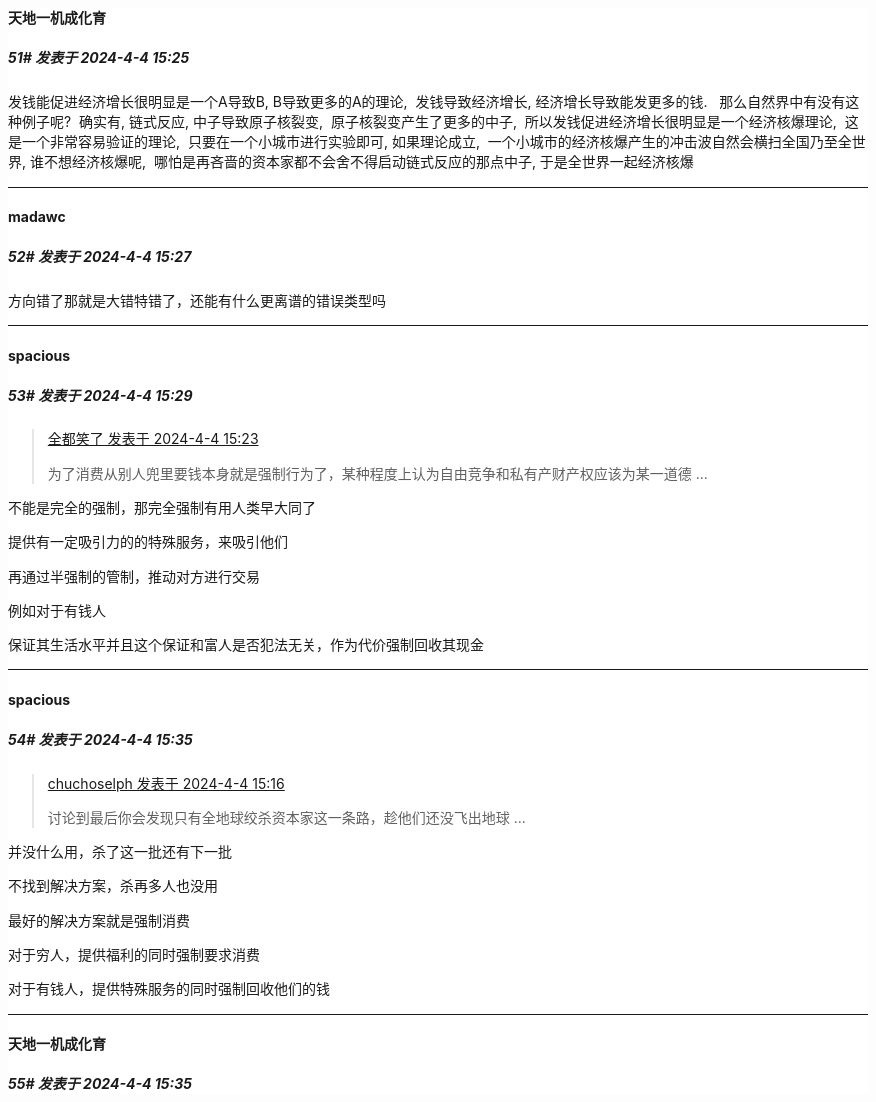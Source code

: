 ####  天地一机成化育  
##### 51#       发表于 2024-4-4 15:25

发钱能促进经济增长很明显是一个A导致B, B导致更多的A的理论,  发钱导致经济增长, 经济增长导致能发更多的钱.   那么自然界中有没有这种例子呢?  确实有, 链式反应, 中子导致原子核裂变,  原子核裂变产生了更多的中子,  所以发钱促进经济增长很明显是一个经济核爆理论,  这是一个非常容易验证的理论,  只要在一个小城市进行实验即可, 如果理论成立,  一个小城市的经济核爆产生的冲击波自然会横扫全国乃至全世界, 谁不想经济核爆呢,  哪怕是再吝啬的资本家都不会舍不得启动链式反应的那点中子, 于是全世界一起经济核爆

*****

####  madawc  
##### 52#       发表于 2024-4-4 15:27

方向错了那就是大错特错了，还能有什么更离谱的错误类型吗

*****

####  spacious  
##### 53#       发表于 2024-4-4 15:29

<blockquote><a href="httphttps://bbs.saraba1st.com/2b/forum.php?mod=redirect&amp;goto=findpost&amp;pid=64481777&amp;ptid=2178512" target="_blank">全都笑了 发表于 2024-4-4 15:23</a>

为了消费从别人兜里要钱本身就是强制行为了，某种程度上认为自由竞争和私有产财产权应该为某一道德 ...</blockquote>
不能是完全的强制，那完全强制有用人类早大同了

提供有一定吸引力的的特殊服务，来吸引他们

再通过半强制的管制，推动对方进行交易

例如对于有钱人

保证其生活水平并且这个保证和富人是否犯法无关，作为代价强制回收其现金


*****

####  spacious  
##### 54#       发表于 2024-4-4 15:35

<blockquote><a href="httphttps://bbs.saraba1st.com/2b/forum.php?mod=redirect&amp;goto=findpost&amp;pid=64481719&amp;ptid=2178512" target="_blank">chuchoselph 发表于 2024-4-4 15:16</a>

讨论到最后你会发现只有全地球绞杀资本家这一条路，趁他们还没飞出地球 ...</blockquote>
并没什么用，杀了这一批还有下一批

不找到解决方案，杀再多人也没用

最好的解决方案就是强制消费

对于穷人，提供福利的同时强制要求消费

对于有钱人，提供特殊服务的同时强制回收他们的钱

*****

####  天地一机成化育  
##### 55#       发表于 2024-4-4 15:35

